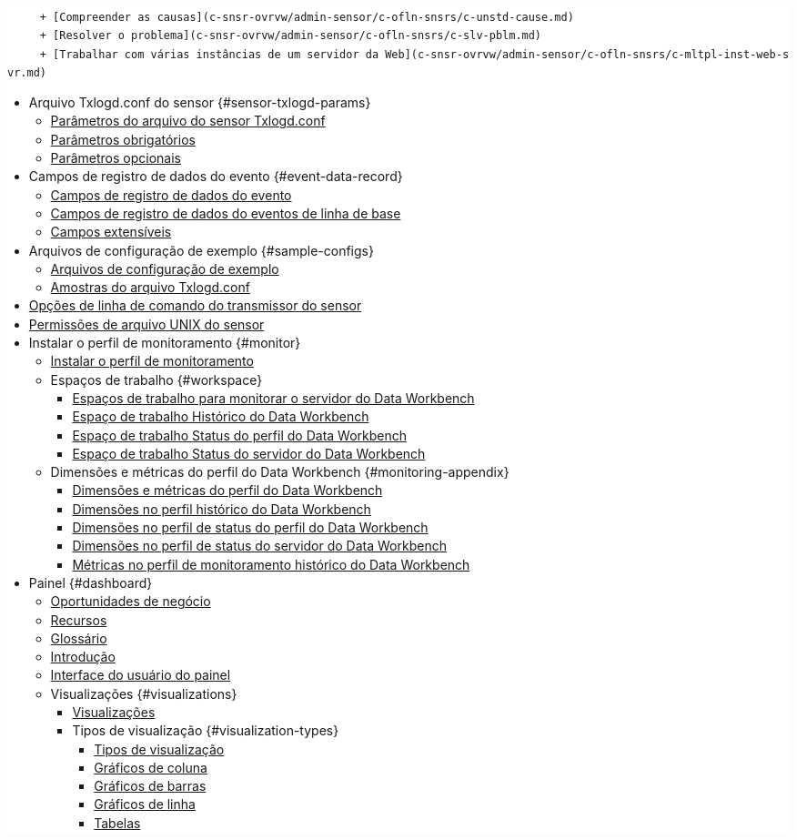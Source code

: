          + [Compreender as causas](c-snsr-ovrvw/admin-sensor/c-ofln-snsrs/c-unstd-cause.md)
         + [Resolver o problema](c-snsr-ovrvw/admin-sensor/c-ofln-snsrs/c-slv-pblm.md)
         + [Trabalhar com várias instâncias de um servidor da Web](c-snsr-ovrvw/admin-sensor/c-ofln-snsrs/c-mltpl-inst-web-svr.md)
   + Arquivo Txlogd.conf do sensor {#sensor-txlogd-params}
      + [Parâmetros do arquivo do sensor Txlogd.conf](c-snsr-ovrvw/sensor-txlogd-params/sensor-txlogd-params.md)
      + [Parâmetros obrigatórios](c-snsr-ovrvw/sensor-txlogd-params/c-rqrd-prmtrs.md)
      + [Parâmetros opcionais](c-snsr-ovrvw/sensor-txlogd-params/c-opt-pmtrs.md)
   + Campos de registro de dados do evento {#event-data-record}
      + [Campos de registro de dados do evento](c-snsr-ovrvw/c-evnt-data-rcd-flds/c-evnt-data-rcd-flds.md)
      + [Campos de registro de dados do eventos de linha de base](c-snsr-ovrvw/c-evnt-data-rcd-flds/c-bsln-evnt-data.md)
      + [Campos extensíveis](c-snsr-ovrvw/c-evnt-data-rcd-flds/c-ex-flds.md)
   + Arquivos de configuração de exemplo {#sample-configs}
      + [Arquivos de configuração de exemplo](c-snsr-ovrvw/sensor-sample-configs/sensor-sample-configs.md)
      + [Amostras do arquivo Txlogd.conf](c-snsr-ovrvw/sensor-sample-configs/txlogd-conf-samples.md)
   + [Opções de linha de comando do transmissor do sensor](c-snsr-ovrvw/sensor-transmitter-options.md)
   + [Permissões de arquivo UNIX do sensor](c-snsr-ovrvw/sensor-unix-permissions.md)
+ Instalar o perfil de monitoramento {#monitor}
   + [Instalar o perfil de monitoramento](monitoring-installation/monitoring-installation.md)
   + Espaços de trabalho {#workspace}
      + [Espaços de trabalho para monitorar o servidor do Data Workbench](monitoring-installation/monitoring-profiles/monitoring-profiles.md)
      + [Espaço de trabalho Histórico do Data Workbench](monitoring-installation/monitoring-profiles/monitoring-historical-using.md)
      + [Espaço de trabalho Status do perfil do Data Workbench](monitoring-installation/monitoring-profiles/monitoring-profile-using.md)
      + [Espaço de trabalho Status do servidor do Data Workbench](monitoring-installation/monitoring-profiles/monitoring-server-using.md)
   + Dimensões e métricas do perfil do Data Workbench {#monitoring-appendix}
      + [Dimensões e métricas do perfil do Data Workbench](monitoring-installation/monitoring-appendix/monitoring-appendix.md)
      + [Dimensões no perfil histórico do Data Workbench](monitoring-installation/monitoring-appendix/monitoring-historical.md)
      + [Dimensões no perfil de status do perfil do Data Workbench](monitoring-installation/monitoring-appendix/monitoring-profile-status.md)
      + [Dimensões no perfil de status do servidor do Data Workbench](monitoring-installation/monitoring-appendix/monitoring-servers-profile.md)
      + [Métricas no perfil de monitoramento histórico do Data Workbench](monitoring-installation/monitoring-appendix/monitoring-hist-metrics.md)
+ Painel {#dashboard}
   + [Oportunidades de negócio](c-adobe-data-workbench-dashboard/c-business-opportunities.md)
   + [Recursos](c-adobe-data-workbench-dashboard/c-features.md)
   + [Glossário](c-adobe-data-workbench-dashboard/c-glossary.md)
   + [Introdução](c-adobe-data-workbench-dashboard/t-getting-started/t-getting-started.md)
   + [Interface do usuário do painel](c-adobe-data-workbench-dashboard/t-getting-started/c-dashboard-user-interface.md)
   + Visualizações {#visualizations}
      + [Visualizações](c-adobe-data-workbench-dashboard/c-visualizations/c-visualizations.md)
      + Tipos de visualização {#visualization-types}
         + [Tipos de visualização](c-adobe-data-workbench-dashboard/c-visualizations/c-visualization-types/c-visualization-types.md)
         + [Gráficos de coluna](c-adobe-data-workbench-dashboard/c-visualizations/c-visualization-types/c-column-charts.md)
         + [Gráficos de barras](c-adobe-data-workbench-dashboard/c-visualizations/c-visualization-types/c-bar-charts.md)
         + [Gráficos de linha](c-adobe-data-workbench-dashboard/c-visualizations/c-visualization-types/c-line-charts.md)
         + [Tabelas](c-adobe-data-workbench-dashboard/c-visualizations/c-visualization-types/c-dashboard-tables.md)